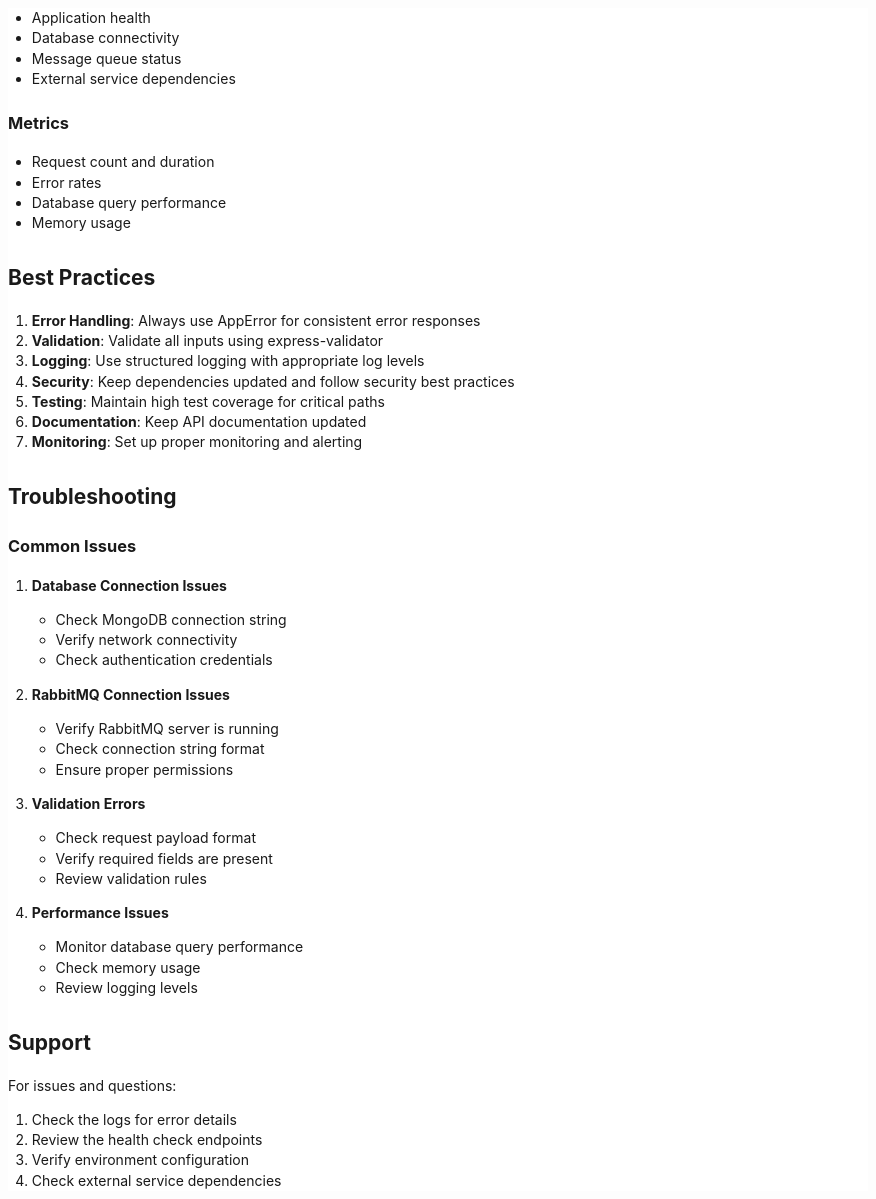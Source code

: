 - Application health
- Database connectivity
- Message queue status
- External service dependencies

### Metrics

- Request count and duration
- Error rates
- Database query performance
- Memory usage

## Best Practices

1. **Error Handling**: Always use AppError for consistent error responses
2. **Validation**: Validate all inputs using express-validator
3. **Logging**: Use structured logging with appropriate log levels
4. **Security**: Keep dependencies updated and follow security best practices
5. **Testing**: Maintain high test coverage for critical paths
6. **Documentation**: Keep API documentation updated
7. **Monitoring**: Set up proper monitoring and alerting

## Troubleshooting

### Common Issues

1. **Database Connection Issues**

   - Check MongoDB connection string
   - Verify network connectivity
   - Check authentication credentials

2. **RabbitMQ Connection Issues**

   - Verify RabbitMQ server is running
   - Check connection string format
   - Ensure proper permissions

3. **Validation Errors**

   - Check request payload format
   - Verify required fields are present
   - Review validation rules

4. **Performance Issues**
   - Monitor database query performance
   - Check memory usage
   - Review logging levels

## Support

For issues and questions:

1. Check the logs for error details
2. Review the health check endpoints
3. Verify environment configuration
4. Check external service dependencies
